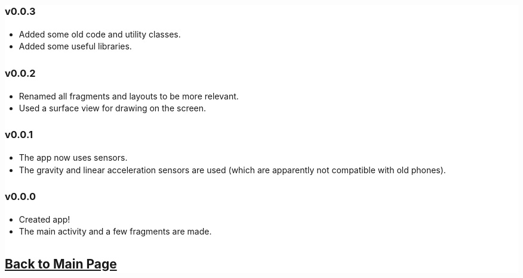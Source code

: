 ### v0.0.3
- Added some old code and utility classes.
- Added some useful libraries.

### v0.0.2
- Renamed all fragments and layouts to be more relevant.
- Used a surface view for drawing on the screen.

### v0.0.1
- The app now uses sensors.
- The gravity and linear acceleration sensors are used (which are apparently not compatible with old phones).

### v0.0.0
- Created app!
- The main activity and a few fragments are made.

## [Back to Main Page](https://balllapp.github.io/site)
